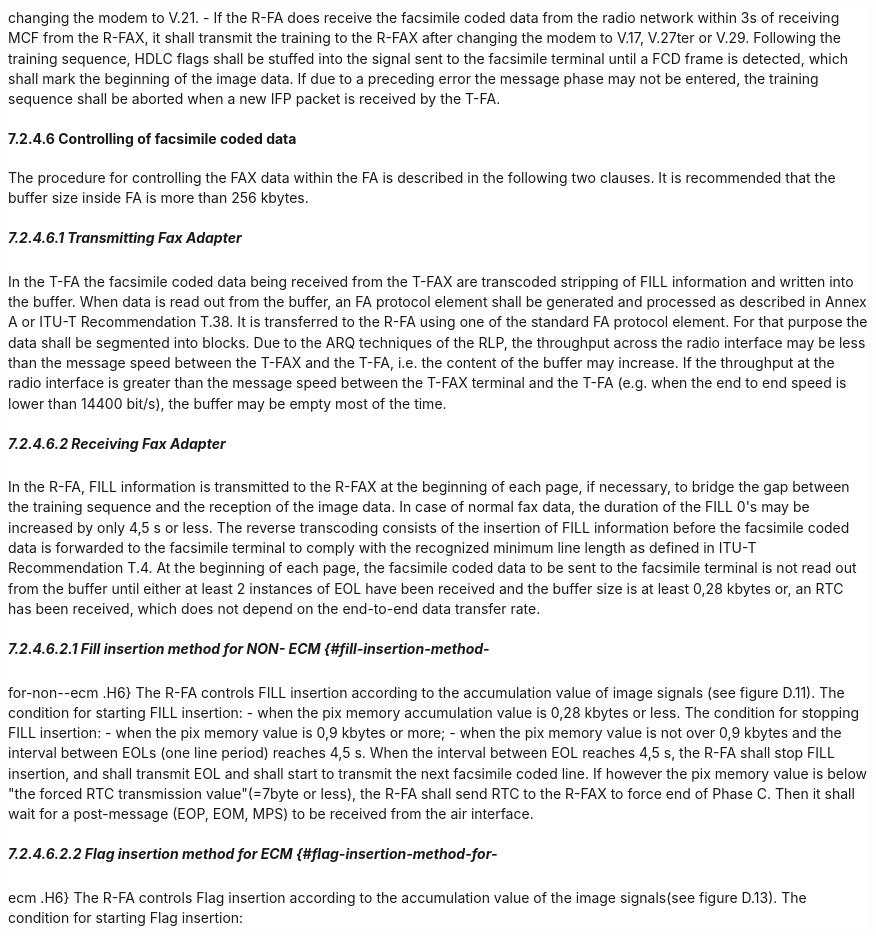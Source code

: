 changing the modem to V.21.
\- If the R-FA does receive the facsimile coded data from the radio network
within 3s of receiving MCF from the R-FAX, it shall transmit the training to
the R-FAX after changing the modem to V.17, V.27ter or V.29.
Following the training sequence, HDLC flags shall be stuffed into the signal
sent to the facsimile terminal until a FCD frame is detected, which shall mark
the beginning of the image data.
If due to a preceding error the message phase may not be entered, the training
sequence shall be aborted when a new IFP packet is received by the T-FA.
#### 7.2.4.6 Controlling of facsimile coded data
The procedure for controlling the FAX data within the FA is described in the
following two clauses.
It is recommended that the buffer size inside FA is more than 256 kbytes.
##### 7.2.4.6.1 Transmitting Fax Adapter
In the T-FA the facsimile coded data being received from the T-FAX are
transcoded stripping of FILL information and written into the buffer.
When data is read out from the buffer, an FA protocol element shall be
generated and processed as described in Annex A or ITU-T Recommendation T.38.
It is transferred to the R-FA using one of the standard FA protocol element.
For that purpose the data shall be segmented into blocks.
Due to the ARQ techniques of the RLP, the throughput across the radio
interface may be less than the message speed between the T-FAX and the T-FA,
i.e. the content of the buffer may increase.
If the throughput at the radio interface is greater than the message speed
between the T-FAX terminal and the T-FA (e.g. when the end to end speed is
lower than 14400 bit/s), the buffer may be empty most of the time.
##### 7.2.4.6.2 Receiving Fax Adapter
In the R-FA, FILL information is transmitted to the R-FAX at the beginning of
each page, if necessary, to bridge the gap between the training sequence and
the reception of the image data. In case of normal fax data, the duration of
the FILL 0\'s may be increased by only 4,5 s or less.
The reverse transcoding consists of the insertion of FILL information before
the facsimile coded data is forwarded to the facsimile terminal to comply with
the recognized minimum line length as defined in ITU-T Recommendation T.4.
At the beginning of each page, the facsimile coded data to be sent to the
facsimile terminal is not read out from the buffer until either at least 2
instances of EOL have been received and the buffer size is at least 0,28
kbytes or, an RTC has been received, which does not depend on the end-to-end
data transfer rate.
##### 7.2.4.6.2.1 Fill insertion method for NON- ECM {#fill-insertion-method-
for-non--ecm .H6}
The R-FA controls FILL insertion according to the accumulation value of image
signals (see figure D.11).
The condition for starting FILL insertion:
\- when the pix memory accumulation value is 0,28 kbytes or less.
The condition for stopping FILL insertion:
\- when the pix memory value is 0,9 kbytes or more;
\- when the pix memory value is not over 0,9 kbytes and the interval between
EOLs (one line period) reaches 4,5 s.
When the interval between EOL reaches 4,5 s, the R-FA shall stop FILL
insertion, and shall transmit EOL and shall start to transmit the next
facsimile coded line. If however the pix memory value is below \"the forced
RTC transmission value\"(=7byte or less), the R-FA shall send RTC to the R-FAX
to force end of Phase C. Then it shall wait for a post-message (EOP, EOM, MPS)
to be received from the air interface.
##### 7.2.4.6.2.2 Flag insertion method for ECM {#flag-insertion-method-for-
ecm .H6}
The R-FA controls Flag insertion according to the accumulation value of the
image signals(see figure D.13).
The condition for starting Flag insertion:
